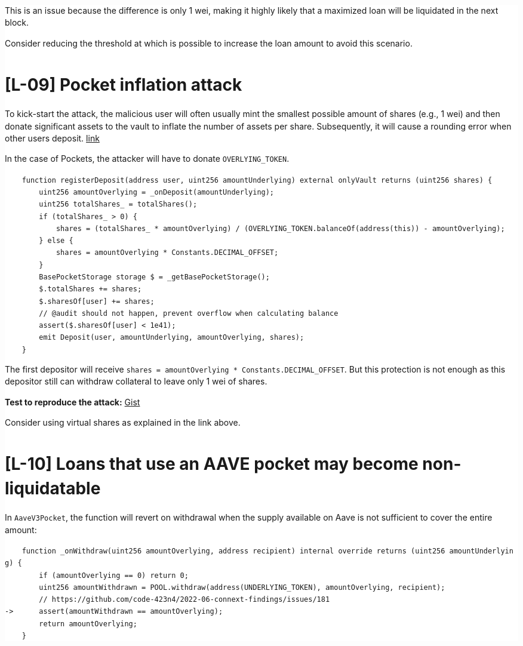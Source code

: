 This is an issue because the difference is only 1 wei, making it highly likely that a maximized loan will be liquidated in the next block.

Consider reducing the threshold at which is possible to increase the loan amount to avoid this scenario.

# [L-09] Pocket inflation attack

To kick-start the attack, the malicious user will often usually mint the smallest possible amount of shares (e.g., 1 wei) and then donate significant assets to the vault to inflate the number of assets per share. Subsequently, it will cause a rounding error when other users deposit.
[link](https://blog.openzeppelin.com/a-novel-defense-against-erc4626-inflation-attacks)

In the case of Pockets, the attacker will have to donate `OVERLYING_TOKEN`.

```solidity
    function registerDeposit(address user, uint256 amountUnderlying) external onlyVault returns (uint256 shares) {
        uint256 amountOverlying = _onDeposit(amountUnderlying);
        uint256 totalShares_ = totalShares();
        if (totalShares_ > 0) {
            shares = (totalShares_ * amountOverlying) / (OVERLYING_TOKEN.balanceOf(address(this)) - amountOverlying);
        } else {
            shares = amountOverlying * Constants.DECIMAL_OFFSET;
        }
        BasePocketStorage storage $ = _getBasePocketStorage();
        $.totalShares += shares;
        $.sharesOf[user] += shares;
        // @audit should not happen, prevent overflow when calculating balance
        assert($.sharesOf[user] < 1e41);
        emit Deposit(user, amountUnderlying, amountOverlying, shares);
    }
```

The first depositor will receive `shares = amountOverlying * Constants.DECIMAL_OFFSET`.
But this protection is not enough as this depositor still can withdraw collateral to leave only 1 wei of shares.

**Test to reproduce the attack:**
[Gist](https://gist.github.com/ZanyBonzy/52b8a74582829f2dbe245fec2b29eeb7)

Consider using virtual shares as explained in the link above.

# [L-10] Loans that use an AAVE pocket may become non-liquidatable

In `AaveV3Pocket`, the function will revert on withdrawal when the supply available on Aave is not sufficient to cover the entire amount:

```solidity
    function _onWithdraw(uint256 amountOverlying, address recipient) internal override returns (uint256 amountUnderlying) {
        if (amountOverlying == 0) return 0;
        uint256 amountWithdrawn = POOL.withdraw(address(UNDERLYING_TOKEN), amountOverlying, recipient);
        // https://github.com/code-423n4/2022-06-connext-findings/issues/181
->      assert(amountWithdrawn == amountOverlying);
        return amountOverlying;
    }
```
